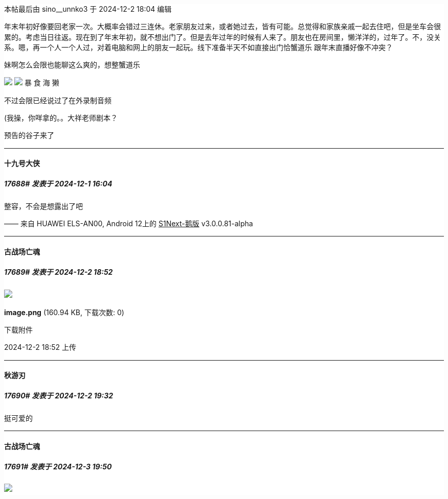  本帖最后由 sino__unnko3 于 2024-12-2 18:04 编辑 

年末年初好像要回老家一次。大概率会错过三连休。老家朋友过来，或者她过去，皆有可能。总觉得和家族亲戚一起去住吧，但是坐车会很累的。考虑当日往返。现在到了年末年初，就不想出门了。但是去年过年的时候有人来了。朋友也在房间里，懒洋洋的，过年了。不，没关系。嗯，再一个人一个人过，对着电脑和网上的朋友一起玩。线下准备半天不如直接出门恰蟹道乐
跟年末直播好像不冲突？

妹啊怎么会限也能聊这么爽的，想整蟹道乐

<img src="https://p.sda1.dev/20/1c5e9805dac8d50cd9893528f7b1555b/image.jpg" referrerpolicy="no-referrer">
<img src="https://p.sda1.dev/20/dd743aed3fd7db04893b703bc9a01829/image.jpg" referrerpolicy="no-referrer">
暴 食 海 獭

不过会限已经说过了在外录制音频

(我操，你咩拿的。。大祥老师剧本？

预告的谷子来了

*****

####  十九号大侠  
##### 17688#       发表于 2024-12-1 16:04

整容，不会是想露出了吧

—— 来自 HUAWEI ELS-AN00, Android 12上的 [S1Next-鹅版](https://github.com/ykrank/S1-Next/releases) v3.0.0.81-alpha

*****

####  古战场亡魂  
##### 17689#       发表于 2024-12-2 18:52

<img src="https://img.saraba1st.com/forum/202412/02/185217q23zxy94c9z8o99t.png" referrerpolicy="no-referrer">

<strong>image.png</strong> (160.94 KB, 下载次数: 0)

下载附件

2024-12-2 18:52 上传


*****

####  秋游刃  
##### 17690#       发表于 2024-12-2 19:32

挺可爱的

*****

####  古战场亡魂  
##### 17691#       发表于 2024-12-3 19:50

<img src="https://img.saraba1st.com/forum/202412/03/195012f1q2od1kax1b4xok.png" referrerpolicy="no-referrer">
